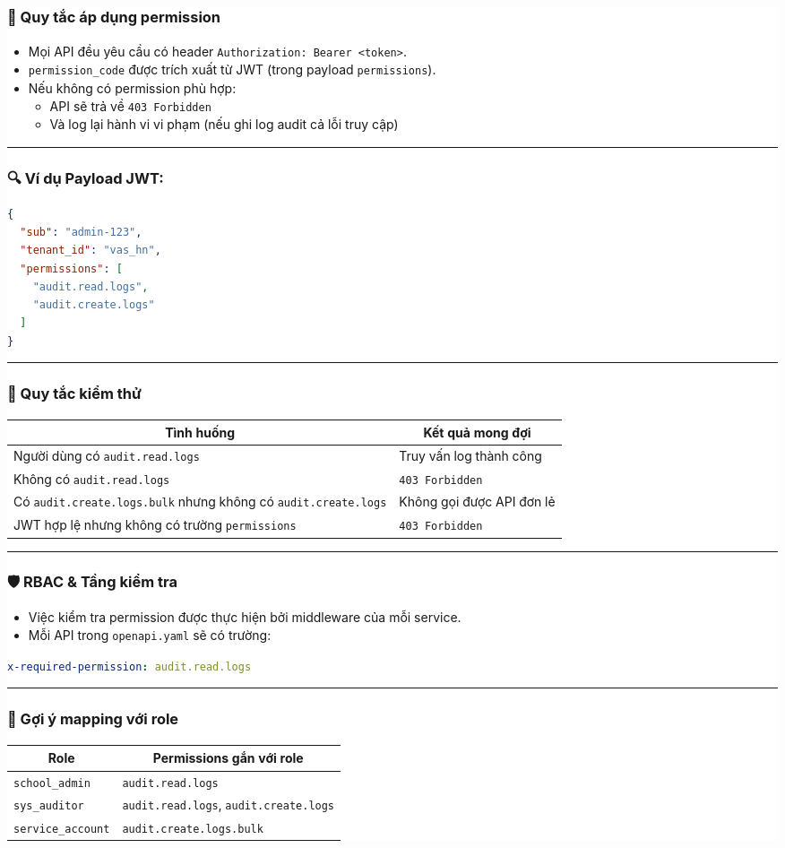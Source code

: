 
### 🧠 Quy tắc áp dụng permission

- Mọi API đều yêu cầu có header `Authorization: Bearer <token>`.
- `permission_code` được trích xuất từ JWT (trong payload `permissions`).
- Nếu không có permission phù hợp:
  - API sẽ trả về `403 Forbidden`
  - Và log lại hành vi vi phạm (nếu ghi log audit cả lỗi truy cập)

---

### 🔍 Ví dụ Payload JWT:

```json
{
  "sub": "admin-123",
  "tenant_id": "vas_hn",
  "permissions": [
    "audit.read.logs",
    "audit.create.logs"
  ]
}
```

---

### 🧪 Quy tắc kiểm thử

| Tình huống                                                     | Kết quả mong đợi          |
| -------------------------------------------------------------- | ------------------------- |
| Người dùng có `audit.read.logs`                                | Truy vấn log thành công   |
| Không có `audit.read.logs`                                     | `403 Forbidden`           |
| Có `audit.create.logs.bulk` nhưng không có `audit.create.logs` | Không gọi được API đơn lẻ |
| JWT hợp lệ nhưng không có trường `permissions`                 | `403 Forbidden`           |

---

### 🛡️ RBAC & Tầng kiểm tra

* Việc kiểm tra permission được thực hiện bởi middleware của mỗi service.
* Mỗi API trong `openapi.yaml` sẽ có trường:

```yaml
x-required-permission: audit.read.logs
```

---

### 🎯 Gợi ý mapping với role

| Role              | Permissions gắn với role               |
| ----------------- | -------------------------------------- |
| `school_admin`    | `audit.read.logs`                      |
| `sys_auditor`     | `audit.read.logs`, `audit.create.logs` |
| `service_account` | `audit.create.logs.bulk`               |
